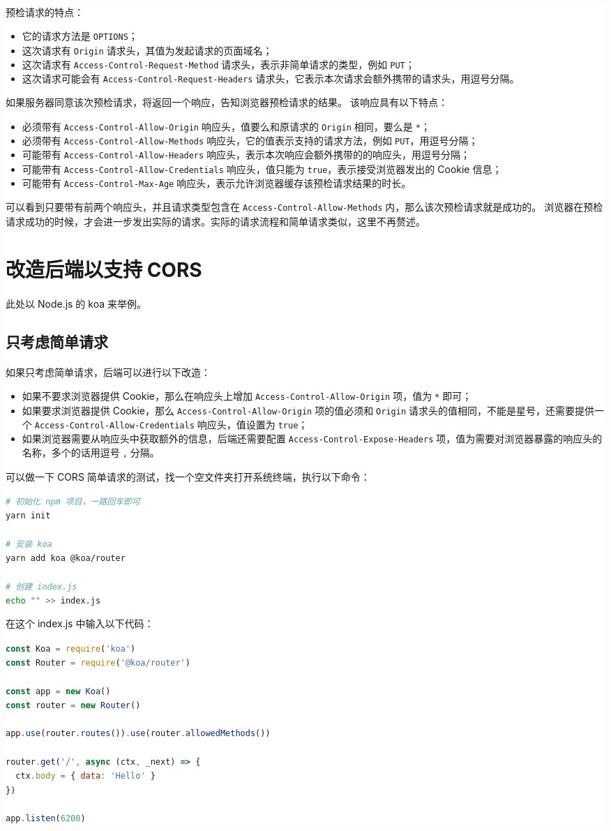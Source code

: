 预检请求的特点：
- 它的请求方法是 `OPTIONS`；
- 这次请求有 `Origin` 请求头，其值为发起请求的页面域名；
- 这次请求有 `Access-Control-Request-Method` 请求头，表示非简单请求的类型，例如 `PUT`；
- 这次请求可能会有 `Access-Control-Request-Headers` 请求头，它表示本次请求会额外携带的请求头，用逗号分隔。

如果服务器同意该次预检请求，将返回一个响应，告知浏览器预检请求的结果。
该响应具有以下特点：

- 必须带有 `Access-Control-Allow-Origin` 响应头，值要么和原请求的 `Origin` 相同，要么是 `*`；
- 必须带有 `Access-Control-Allow-Methods` 响应头，它的值表示支持的请求方法，例如 `PUT`，用逗号分隔；
- 可能带有 `Access-Control-Allow-Headers` 响应头，表示本次响应会额外携带的的响应头，用逗号分隔；
- 可能带有 `Access-Control-Allow-Credentials` 响应头，值只能为 `true`，表示接受浏览器发出的 Cookie 信息；
- 可能带有 `Access-Control-Max-Age` 响应头，表示允许浏览器缓存该预检请求结果的时长。

可以看到只要带有前两个响应头，并且请求类型包含在 `Access-Control-Allow-Methods` 内，那么该次预检请求就是成功的。
浏览器在预检请求成功的时候，才会进一步发出实际的请求。实际的请求流程和简单请求类似，这里不再赘述。



# 改造后端以支持 CORS

此处以 Node.js 的 koa 来举例。



## 只考虑简单请求

如果只考虑简单请求，后端可以进行以下改造：
- 如果不要求浏览器提供 Cookie，那么在响应头上增加 `Access-Control-Allow-Origin` 项，值为 `*` 即可；
- 如果要求浏览器提供 Cookie，那么 `Access-Control-Allow-Origin` 项的值必须和 `Origin` 请求头的值相同，不能是星号，还需要提供一个 `Access-Control-Allow-Credentials` 响应头，值设置为 `true`；
- 如果浏览器需要从响应头中获取额外的信息，后端还需要配置 `Access-Control-Expose-Headers` 项，值为需要对浏览器暴露的响应头的名称，多个的话用逗号 `,` 分隔。



可以做一下 CORS 简单请求的测试，找一个空文件夹打开系统终端，执行以下命令：

```bash
# 初始化 npm 项目，一路回车即可
yarn init

# 安装 koa
yarn add koa @koa/router

# 创建 index.js
echo "" >> index.js
```

在这个 index.js 中输入以下代码：

```js
const Koa = require('koa')
const Router = require('@koa/router')

const app = new Koa()
const router = new Router()

app.use(router.routes()).use(router.allowedMethods())

router.get('/', async (ctx, _next) => {
  ctx.body = { data: 'Hello' }
})

app.listen(6200)
```
